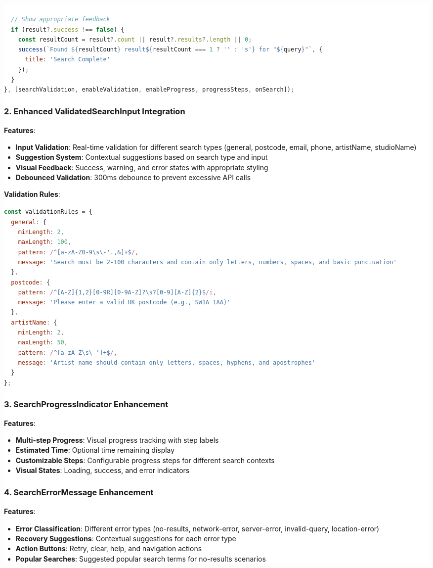 ```javascript
  
  // Show appropriate feedback
  if (result?.success !== false) {
    const resultCount = result?.count || result?.results?.length || 0;
    success(`Found ${resultCount} result${resultCount === 1 ? '' : 's'} for "${query}"`, {
      title: 'Search Complete'
    });
  }
}, [searchValidation, enableValidation, enableProgress, progressSteps, onSearch]);
```

### 2. Enhanced ValidatedSearchInput Integration
**Features**:
- **Input Validation**: Real-time validation for different search types (general, postcode, email, phone, artistName, studioName)
- **Suggestion System**: Contextual suggestions based on search type and input
- **Visual Feedback**: Success, warning, and error states with appropriate styling
- **Debounced Validation**: 300ms debounce to prevent excessive API calls

**Validation Rules**:
```javascript
const validationRules = {
  general: {
    minLength: 2,
    maxLength: 100,
    pattern: /^[a-zA-Z0-9\s\-'.,&]+$/,
    message: 'Search must be 2-100 characters and contain only letters, numbers, spaces, and basic punctuation'
  },
  postcode: {
    pattern: /^[A-Z]{1,2}[0-9R][0-9A-Z]?\s?[0-9][A-Z]{2}$/i,
    message: 'Please enter a valid UK postcode (e.g., SW1A 1AA)'
  },
  artistName: {
    minLength: 2,
    maxLength: 50,
    pattern: /^[a-zA-Z\s\-']+$/,
    message: 'Artist name should contain only letters, spaces, hyphens, and apostrophes'
  }
};
```

### 3. SearchProgressIndicator Enhancement
**Features**:
- **Multi-step Progress**: Visual progress tracking with step labels
- **Estimated Time**: Optional time remaining display
- **Customizable Steps**: Configurable progress steps for different search contexts
- **Visual States**: Loading, success, and error indicators

### 4. SearchErrorMessage Enhancement
**Features**:
- **Error Classification**: Different error types (no-results, network-error, server-error, invalid-query, location-error)
- **Recovery Suggestions**: Contextual suggestions for each error type
- **Action Buttons**: Retry, clear, help, and navigation actions
- **Popular Searches**: Suggested popular search terms for no-results scenarios
